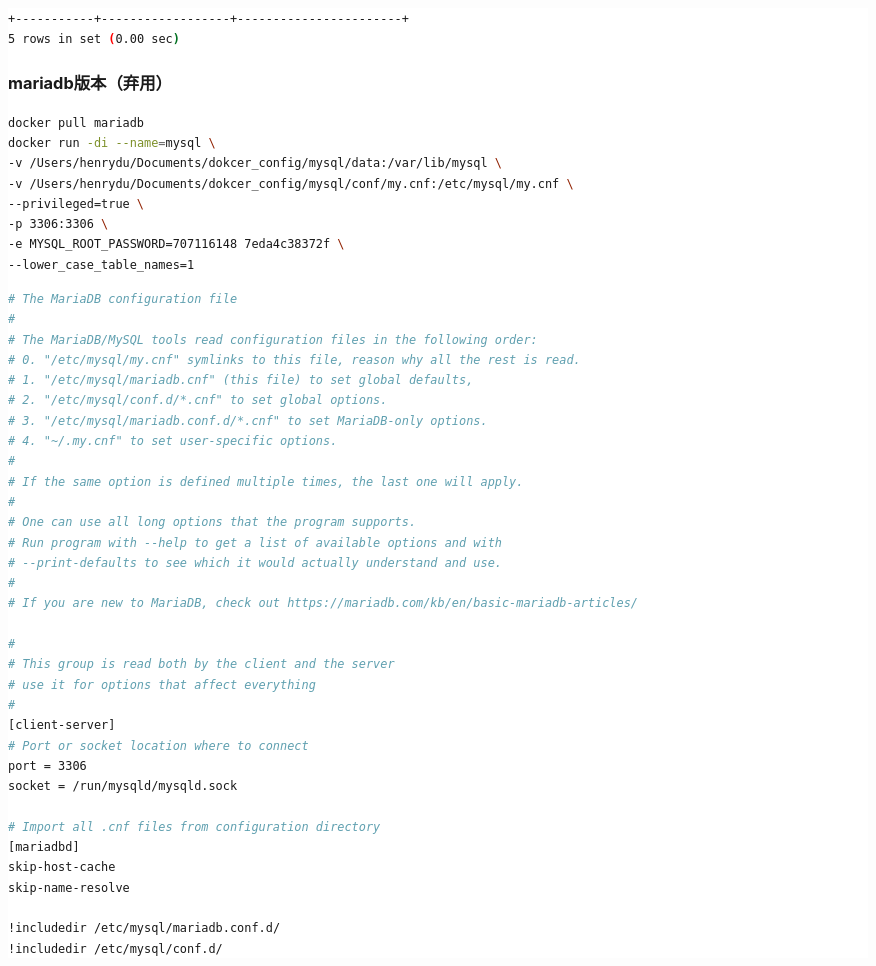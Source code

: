 ```sh
+-----------+------------------+-----------------------+
5 rows in set (0.00 sec)
```

### mariadb版本（弃用）

```sh
docker pull mariadb
docker run -di --name=mysql \
-v /Users/henrydu/Documents/dokcer_config/mysql/data:/var/lib/mysql \
-v /Users/henrydu/Documents/dokcer_config/mysql/conf/my.cnf:/etc/mysql/my.cnf \
--privileged=true \
-p 3306:3306 \
-e MYSQL_ROOT_PASSWORD=707116148 7eda4c38372f \
--lower_case_table_names=1
```

```sh
# The MariaDB configuration file
#
# The MariaDB/MySQL tools read configuration files in the following order:
# 0. "/etc/mysql/my.cnf" symlinks to this file, reason why all the rest is read.
# 1. "/etc/mysql/mariadb.cnf" (this file) to set global defaults,
# 2. "/etc/mysql/conf.d/*.cnf" to set global options.
# 3. "/etc/mysql/mariadb.conf.d/*.cnf" to set MariaDB-only options.
# 4. "~/.my.cnf" to set user-specific options.
#
# If the same option is defined multiple times, the last one will apply.
#
# One can use all long options that the program supports.
# Run program with --help to get a list of available options and with
# --print-defaults to see which it would actually understand and use.
#
# If you are new to MariaDB, check out https://mariadb.com/kb/en/basic-mariadb-articles/

#
# This group is read both by the client and the server
# use it for options that affect everything
#
[client-server]
# Port or socket location where to connect
port = 3306
socket = /run/mysqld/mysqld.sock

# Import all .cnf files from configuration directory
[mariadbd]
skip-host-cache
skip-name-resolve

!includedir /etc/mysql/mariadb.conf.d/
!includedir /etc/mysql/conf.d/
```
